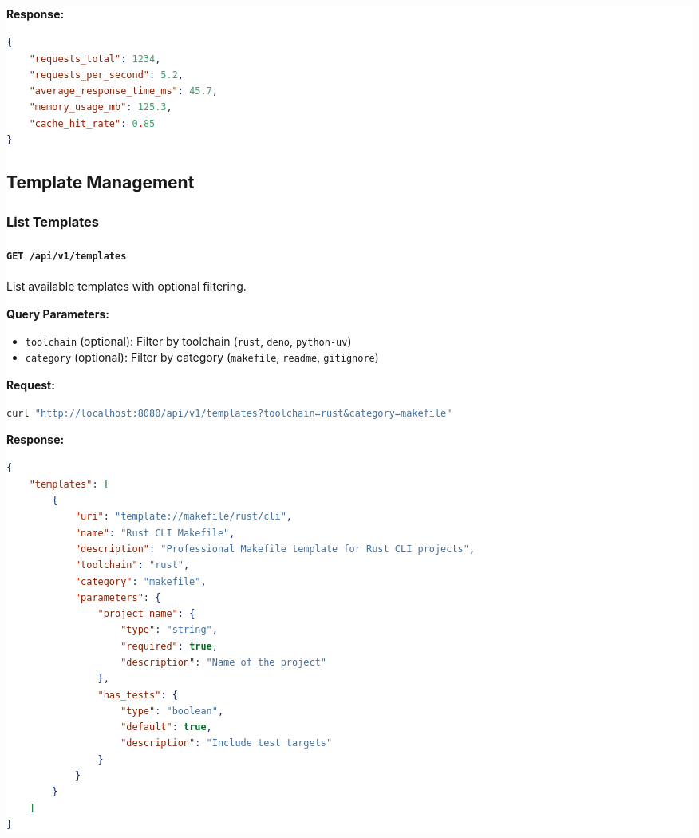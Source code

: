 **Response:**
```json
{
    "requests_total": 1234,
    "requests_per_second": 5.2,
    "average_response_time_ms": 45.7,
    "memory_usage_mb": 125.3,
    "cache_hit_rate": 0.85
}
```

## Template Management

### List Templates

#### `GET /api/v1/templates`

List available templates with optional filtering.

**Query Parameters:**
- `toolchain` (optional): Filter by toolchain (`rust`, `deno`, `python-uv`)
- `category` (optional): Filter by category (`makefile`, `readme`, `gitignore`)

**Request:**
```bash
curl "http://localhost:8080/api/v1/templates?toolchain=rust&category=makefile"
```

**Response:**
```json
{
    "templates": [
        {
            "uri": "template://makefile/rust/cli",
            "name": "Rust CLI Makefile",
            "description": "Professional Makefile template for Rust CLI projects",
            "toolchain": "rust",
            "category": "makefile",
            "parameters": {
                "project_name": {
                    "type": "string",
                    "required": true,
                    "description": "Name of the project"
                },
                "has_tests": {
                    "type": "boolean",
                    "default": true,
                    "description": "Include test targets"
                }
            }
        }
    ]
}
```
